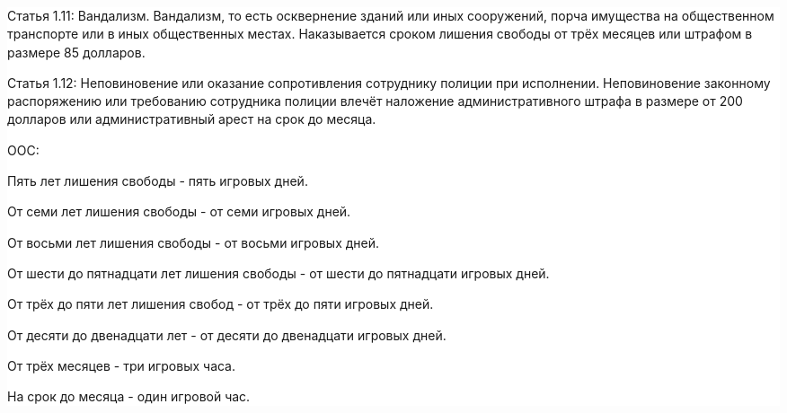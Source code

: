 Статья 1.11: Вандализм. 
 Вандализм, то есть осквернение зданий или иных сооружений, порча имущества на общественном транспорте или в иных общественных местах.
 Наказывается сроком лишения свободы от трёх месяцев или штрафом в размере 85 долларов.  

Статья 1.12: Неповиновение или оказание сопротивления сотруднику полиции при исполнении. 
 Неповиновение законному распоряжению или требованию сотрудника полиции влечёт наложение административного штрафа в размере от 200 долларов или административный арест на срок до месяца.  

ООС:  

Пять лет лишения свободы - пять игровых дней.  

От семи лет лишения свободы - от семи игровых дней.  

От восьми лет лишения свободы - от восьми игровых дней.  

От шести до пятнадцати лет лишения свободы - от шести до пятнадцати игровых дней.  

От трёх до пяти лет лишения свобод - от трёх до пяти игровых дней.  

От десяти до двенадцати лет - от десяти до двенадцати игровых дней. 

От трёх месяцев - три игровых часа. 

На срок до месяца - один игровой час.  
